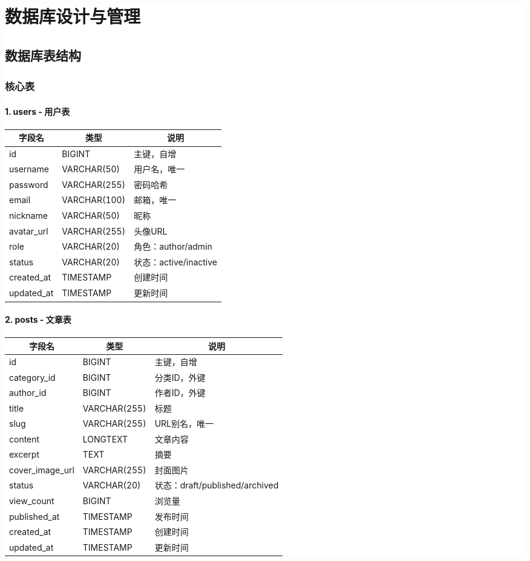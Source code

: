 # 数据库设计与管理

## 数据库表结构

### 核心表

#### 1. users - 用户表

| 字段名 | 类型 | 说明 |
|--------|------|------|
| id | BIGINT | 主键，自增 |
| username | VARCHAR(50) | 用户名，唯一 |
| password | VARCHAR(255) | 密码哈希 |
| email | VARCHAR(100) | 邮箱，唯一 |
| nickname | VARCHAR(50) | 昵称 |
| avatar_url | VARCHAR(255) | 头像URL |
| role | VARCHAR(20) | 角色：author/admin |
| status | VARCHAR(20) | 状态：active/inactive |
| created_at | TIMESTAMP | 创建时间 |
| updated_at | TIMESTAMP | 更新时间 |

#### 2. posts - 文章表

| 字段名 | 类型 | 说明 |
|--------|------|------|
| id | BIGINT | 主键，自增 |
| category_id | BIGINT | 分类ID，外键 |
| author_id | BIGINT | 作者ID，外键 |
| title | VARCHAR(255) | 标题 |
| slug | VARCHAR(255) | URL别名，唯一 |
| content | LONGTEXT | 文章内容 |
| excerpt | TEXT | 摘要 |
| cover_image_url | VARCHAR(255) | 封面图片 |
| status | VARCHAR(20) | 状态：draft/published/archived |
| view_count | BIGINT | 浏览量 |
| published_at | TIMESTAMP | 发布时间 |
| created_at | TIMESTAMP | 创建时间 |
| updated_at | TIMESTAMP | 更新时间 |
